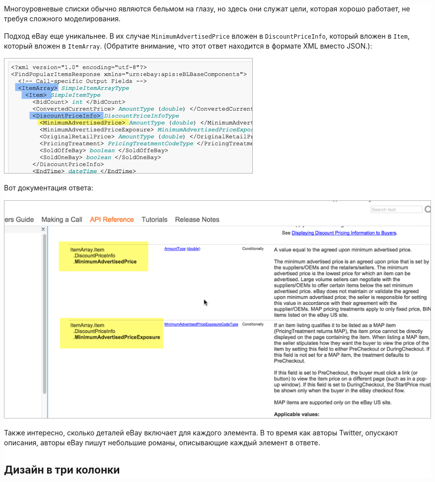 Многоуровневые списки обычно являются бельмом на глазу, но здесь они служат цели, которая хорошо работает, не требуя сложного моделирования.


Подход eBay еще уникальнее. В их случае `MinimumAdvertisedPrice` вложен в `DiscountPriceInfo`, который вложен в `Item`, который вложен в `ItemArray`. (Обратите внимание, что этот ответ находится в формате XML вместо JSON.):

![eBay](pics/33.png)

Вот документация ответа:

![eBayResponse](pics/34.png)

Также интересно, сколько деталей eBay включает для каждого элемента. В то время как авторы Twitter, опускают описания, авторы eBay пишут небольшие романы, описывающие каждый элемент в ответе.

<a name="threeColomn"></a>
## Дизайн в три колонки
